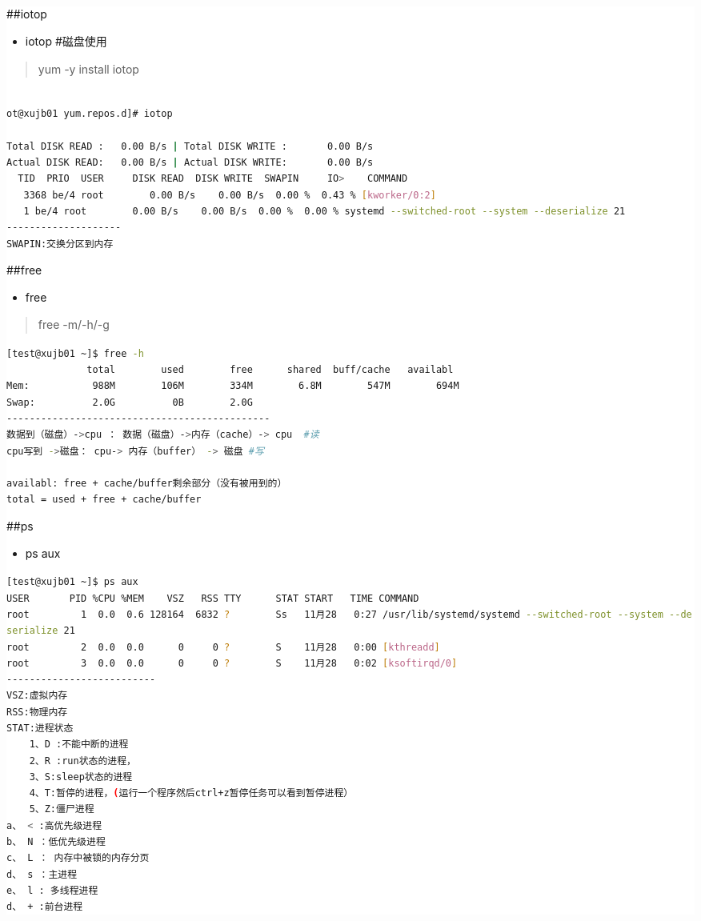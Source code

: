 ##iotop
* iotop #磁盘使用
> yum -y install iotop

```BASH

ot@xujb01 yum.repos.d]# iotop

Total DISK READ :	0.00 B/s | Total DISK WRITE :       0.00 B/s
Actual DISK READ:	0.00 B/s | Actual DISK WRITE:       0.00 B/s
  TID  PRIO  USER     DISK READ  DISK WRITE  SWAPIN     IO>    COMMAND
   3368 be/4 root        0.00 B/s    0.00 B/s  0.00 %  0.43 % [kworker/0:2]
   1 be/4 root        0.00 B/s    0.00 B/s  0.00 %  0.00 % systemd --switched-root --system --deserialize 21
--------------------
SWAPIN:交换分区到内存
```

##free
* free
> free -m/-h/-g
```BASH
[test@xujb01 ~]$ free -h
              total        used        free      shared  buff/cache   availabl 
Mem:           988M        106M        334M        6.8M        547M        694M
Swap:          2.0G          0B        2.0G
----------------------------------------------
数据到（磁盘）->cpu ： 数据（磁盘）->内存（cache）-> cpu  #读
cpu写到 ->磁盘： cpu-> 内存（buffer） -> 磁盘 #写

availabl: free + cache/buffer剩余部分（没有被用到的）
total = used + free + cache/buffer

```

##ps
* ps aux
```BASH
[test@xujb01 ~]$ ps aux
USER       PID %CPU %MEM    VSZ   RSS TTY      STAT START   TIME COMMAND
root         1  0.0  0.6 128164  6832 ?        Ss   11月28   0:27 /usr/lib/systemd/systemd --switched-root --system --deserialize 21
root         2  0.0  0.0      0     0 ?        S    11月28   0:00 [kthreadd]
root         3  0.0  0.0      0     0 ?        S    11月28   0:02 [ksoftirqd/0]
--------------------------
VSZ:虚拟内存
RSS:物理内存
STAT:进程状态  
	1、D :不能中断的进程
	2、R :run状态的进程，
	3、S:sleep状态的进程
	4、T:暂停的进程，(运行一个程序然后ctrl+z暂停任务可以看到暂停进程）
	5、Z:僵尸进程
a、 < :高优先级进程
b、 N ：低优先级进程
c、 L ： 内存中被锁的内存分页
d、 s ：主进程
e、 l : 多线程进程
d、 + :前台进程
```
